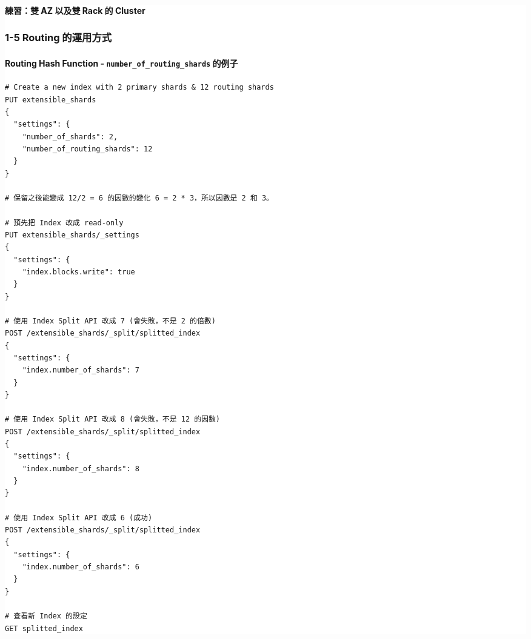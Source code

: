 #### 練習：雙 AZ 以及雙 Rack 的 Cluster



### 1-5 Routing 的運用方式


#### Routing Hash Function - `number_of_routing_shards` 的例子

```
# Create a new index with 2 primary shards & 12 routing shards
PUT extensible_shards
{
  "settings": {
    "number_of_shards": 2,
    "number_of_routing_shards": 12
  }
}

# 保留之後能變成 12/2 = 6 的因數的變化 6 = 2 * 3，所以因數是 2 和 3。

# 預先把 Index 改成 read-only
PUT extensible_shards/_settings
{
  "settings": {
    "index.blocks.write": true
  }
}

# 使用 Index Split API 改成 7 (會失敗，不是 2 的倍數)
POST /extensible_shards/_split/splitted_index
{
  "settings": {
    "index.number_of_shards": 7
  }
}

# 使用 Index Split API 改成 8 (會失敗，不是 12 的因數)
POST /extensible_shards/_split/splitted_index
{
  "settings": {
    "index.number_of_shards": 8
  }
}

# 使用 Index Split API 改成 6 (成功)
POST /extensible_shards/_split/splitted_index
{
  "settings": {
    "index.number_of_shards": 6
  }
}

# 查看新 Index 的設定
GET splitted_index

```
